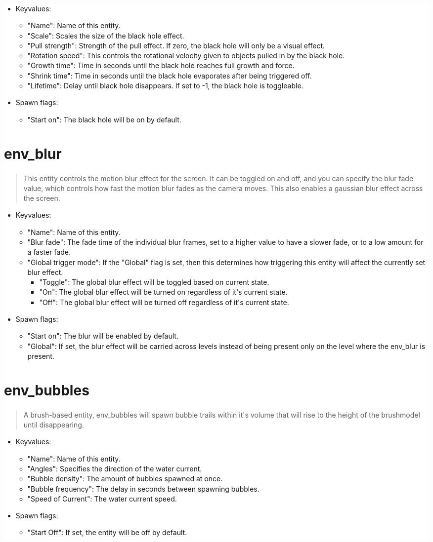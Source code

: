  - Keyvalues:
   - "Name": Name of this entity.
   - "Scale": Scales the size of the black hole effect.
   - "Pull strength": Strength of the pull effect. If zero, the black hole will only be a visual effect.
   - "Rotation speed": This controls the rotational velocity given to objects pulled in by the black hole.
   - "Growth time": Time in seconds until the black hole reaches full growth and force.
   - "Shrink time": Time in seconds until the black hole evaporates after being triggered off.
   - "Lifetime": Delay until black hole disappears. If set to -1, the black hole is toggleable.
   
 - Spawn flags:
   - "Start on": The black hole will be on by default.
   
# env_blur
>This entity controls the motion blur effect for the screen. It can be toggled on and off, and you can
>specify the blur fade value, which controls how fast the motion blur fades as the camera moves. This also
>enables a gaussian blur effect across the screen.

 - Keyvalues:
   - "Name": Name of this entity.
   - "Blur fade": The fade time of the individual blur frames, set to a higher value to have a slower fade, 
   or to a low amount for a faster fade.
   - "Global trigger mode": If the "Global" flag is set, then this determines how triggering this entity will affect the currently set blur effect.
     - "Toggle": The global blur effect will be toggled based on current state. 
     - "On": The global blur effect will be turned on regardless of it's current state. 
     - "Off": The global blur effect will be turned off regardless of it's current state. 
	 
 - Spawn flags:
   - "Start on": The blur will be enabled by default.
   - "Global": If set, the blur effect will be carried across levels instead of being present only on the level where the env_blur is present.
   
# env_bubbles
>A brush-based entity, env_bubbles will spawn bubble trails within it's volume that will rise to the height
>of the brushmodel until disappearing.

 - Keyvalues:
   - "Name": Name of this entity.
   - "Angles": Specifies the direction of the water current.
   - "Bubble density": The amount of bubbles spawned at once.
   - "Bubble frequency": The delay in seconds between spawning bubbles.
   - "Speed of Current": The water current speed.
 
 - Spawn flags:
   - "Start Off": If set, the entity will be off by default.
   